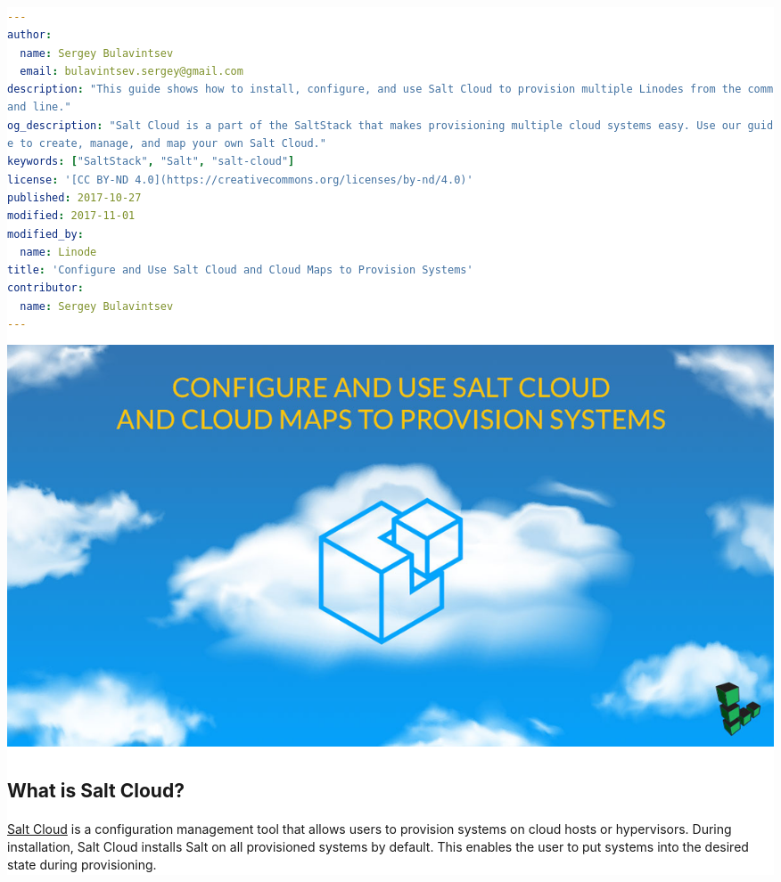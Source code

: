 ```yaml
---
author:
  name: Sergey Bulavintsev
  email: bulavintsev.sergey@gmail.com
description: "This guide shows how to install, configure, and use Salt Cloud to provision multiple Linodes from the command line."
og_description: "Salt Cloud is a part of the SaltStack that makes provisioning multiple cloud systems easy. Use our guide to create, manage, and map your own Salt Cloud."
keywords: ["SaltStack", "Salt", "salt-cloud"]
license: '[CC BY-ND 4.0](https://creativecommons.org/licenses/by-nd/4.0)'
published: 2017-10-27
modified: 2017-11-01
modified_by:
  name: Linode
title: 'Configure and Use Salt Cloud and Cloud Maps to Provision Systems'
contributor:
  name: Sergey Bulavintsev
---
```


![Salt Cloud](/docs/assets/saltcloud/SaltCloud.jpg)

## What is Salt Cloud?

[Salt Cloud](https://docs.saltstack.com/en/latest/topics/cloud/) is a configuration management tool that allows users to provision systems on cloud hosts or hypervisors. During installation, Salt Cloud installs Salt on all provisioned systems by default. This enables the user to put systems into the desired state during provisioning.
